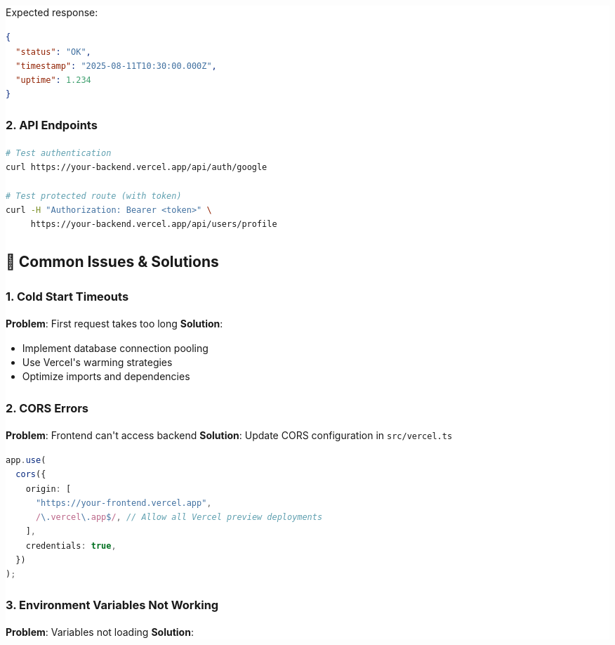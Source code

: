 Expected response:

```json
{
  "status": "OK",
  "timestamp": "2025-08-11T10:30:00.000Z",
  "uptime": 1.234
}
```

### 2. **API Endpoints**

```bash
# Test authentication
curl https://your-backend.vercel.app/api/auth/google

# Test protected route (with token)
curl -H "Authorization: Bearer <token>" \
     https://your-backend.vercel.app/api/users/profile
```

## 🐛 Common Issues & Solutions

### 1. **Cold Start Timeouts**

**Problem**: First request takes too long
**Solution**:

- Implement database connection pooling
- Use Vercel's warming strategies
- Optimize imports and dependencies

### 2. **CORS Errors**

**Problem**: Frontend can't access backend
**Solution**: Update CORS configuration in `src/vercel.ts`

```typescript
app.use(
  cors({
    origin: [
      "https://your-frontend.vercel.app",
      /\.vercel\.app$/, // Allow all Vercel preview deployments
    ],
    credentials: true,
  })
);
```

### 3. **Environment Variables Not Working**

**Problem**: Variables not loading
**Solution**:
